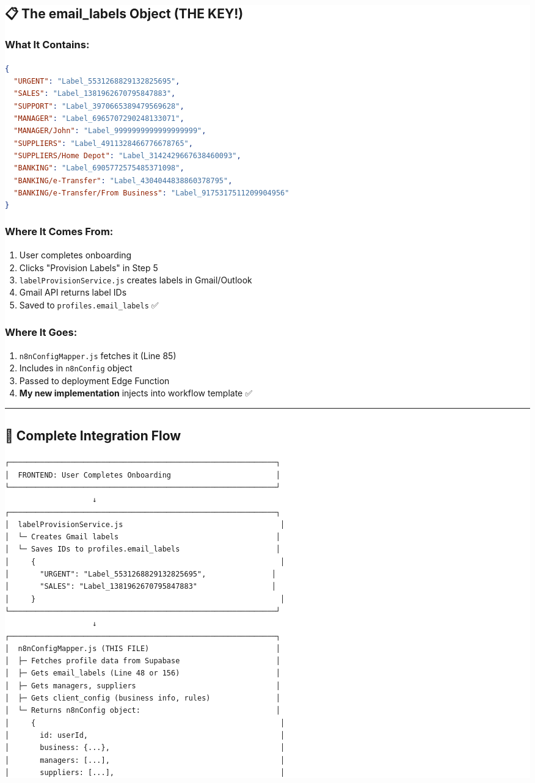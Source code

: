 
## 📋 **The email_labels Object (THE KEY!)**

### **What It Contains:**
```json
{
  "URGENT": "Label_5531268829132825695",
  "SALES": "Label_1381962670795847883",
  "SUPPORT": "Label_3970665389479569628",
  "MANAGER": "Label_6965707290248133071",
  "MANAGER/John": "Label_9999999999999999999",
  "SUPPLIERS": "Label_4911328466776678765",
  "SUPPLIERS/Home Depot": "Label_3142429667638460093",
  "BANKING": "Label_6905772575485371098",
  "BANKING/e-Transfer": "Label_4304044838860378795",
  "BANKING/e-Transfer/From Business": "Label_9175317511209904956"
}
```

### **Where It Comes From:**
1. User completes onboarding
2. Clicks "Provision Labels" in Step 5
3. `labelProvisionService.js` creates labels in Gmail/Outlook
4. Gmail API returns label IDs
5. Saved to `profiles.email_labels` ✅

### **Where It Goes:**
1. `n8nConfigMapper.js` fetches it (Line 85)
2. Includes in `n8nConfig` object
3. Passed to deployment Edge Function
4. **My new implementation** injects into workflow template ✅

---

## 🔄 **Complete Integration Flow**

```
┌─────────────────────────────────────────────────────────────┐
│  FRONTEND: User Completes Onboarding                        │
└─────────────────────────────────────────────────────────────┘
                    ↓
┌─────────────────────────────────────────────────────────────┐
│  labelProvisionService.js                                    │
│  └─ Creates Gmail labels                                    │
│  └─ Saves IDs to profiles.email_labels                      │
│     {                                                        │
│       "URGENT": "Label_5531268829132825695",               │
│       "SALES": "Label_1381962670795847883"                 │
│     }                                                        │
└─────────────────────────────────────────────────────────────┘
                    ↓
┌─────────────────────────────────────────────────────────────┐
│  n8nConfigMapper.js (THIS FILE)                             │
│  ├─ Fetches profile data from Supabase                      │
│  ├─ Gets email_labels (Line 48 or 156)                      │
│  ├─ Gets managers, suppliers                                │
│  ├─ Gets client_config (business info, rules)               │
│  └─ Returns n8nConfig object:                               │
│     {                                                        │
│       id: userId,                                            │
│       business: {...},                                       │
│       managers: [...],                                       │
│       suppliers: [...],                                      │
```